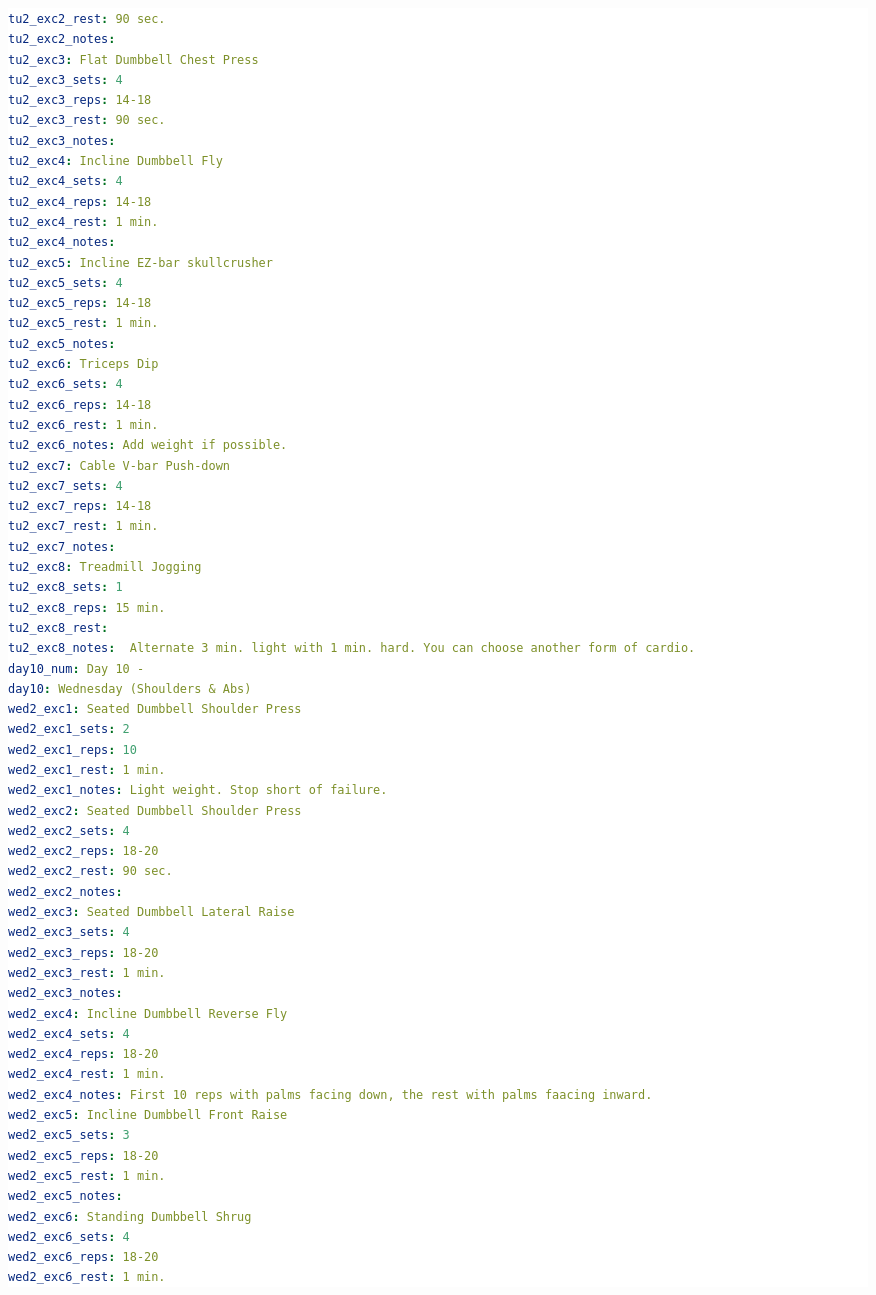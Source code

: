```yaml
tu2_exc2_rest: 90 sec.
tu2_exc2_notes: 
tu2_exc3: Flat Dumbbell Chest Press
tu2_exc3_sets: 4
tu2_exc3_reps: 14-18
tu2_exc3_rest: 90 sec.
tu2_exc3_notes: 
tu2_exc4: Incline Dumbbell Fly
tu2_exc4_sets: 4
tu2_exc4_reps: 14-18
tu2_exc4_rest: 1 min.
tu2_exc4_notes: 
tu2_exc5: Incline EZ-bar skullcrusher
tu2_exc5_sets: 4
tu2_exc5_reps: 14-18
tu2_exc5_rest: 1 min.
tu2_exc5_notes: 
tu2_exc6: Triceps Dip
tu2_exc6_sets: 4
tu2_exc6_reps: 14-18
tu2_exc6_rest: 1 min.
tu2_exc6_notes: Add weight if possible.
tu2_exc7: Cable V-bar Push-down
tu2_exc7_sets: 4
tu2_exc7_reps: 14-18
tu2_exc7_rest: 1 min.
tu2_exc7_notes: 
tu2_exc8: Treadmill Jogging
tu2_exc8_sets: 1
tu2_exc8_reps: 15 min.
tu2_exc8_rest: 
tu2_exc8_notes:  Alternate 3 min. light with 1 min. hard. You can choose another form of cardio.
day10_num: Day 10 -
day10: Wednesday (Shoulders & Abs)
wed2_exc1: Seated Dumbbell Shoulder Press
wed2_exc1_sets: 2
wed2_exc1_reps: 10
wed2_exc1_rest: 1 min.
wed2_exc1_notes: Light weight. Stop short of failure.
wed2_exc2: Seated Dumbbell Shoulder Press
wed2_exc2_sets: 4
wed2_exc2_reps: 18-20
wed2_exc2_rest: 90 sec.
wed2_exc2_notes:
wed2_exc3: Seated Dumbbell Lateral Raise
wed2_exc3_sets: 4
wed2_exc3_reps: 18-20
wed2_exc3_rest: 1 min.
wed2_exc3_notes:
wed2_exc4: Incline Dumbbell Reverse Fly
wed2_exc4_sets: 4
wed2_exc4_reps: 18-20
wed2_exc4_rest: 1 min.
wed2_exc4_notes: First 10 reps with palms facing down, the rest with palms faacing inward.
wed2_exc5: Incline Dumbbell Front Raise
wed2_exc5_sets: 3
wed2_exc5_reps: 18-20
wed2_exc5_rest: 1 min.
wed2_exc5_notes:
wed2_exc6: Standing Dumbbell Shrug
wed2_exc6_sets: 4
wed2_exc6_reps: 18-20
wed2_exc6_rest: 1 min.
```